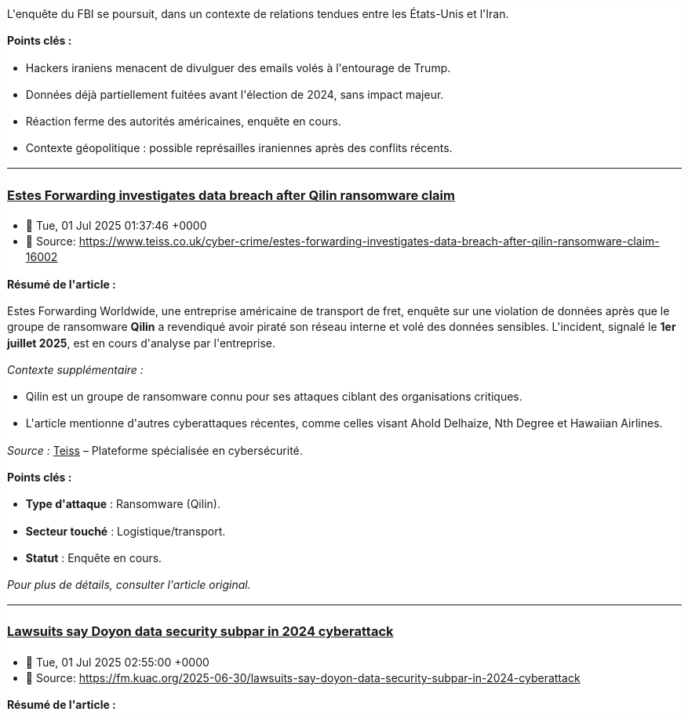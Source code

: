 L'enquête du FBI se poursuit, dans un contexte de relations tendues entre les États-Unis et l'Iran.

**Points clés :**

- Hackers iraniens menacent de divulguer des emails volés à l'entourage de Trump.

- Données déjà partiellement fuitées avant l'élection de 2024, sans impact majeur.

- Réaction ferme des autorités américaines, enquête en cours.

- Contexte géopolitique : possible représailles iraniennes après des conflits récents.

---

### [Estes Forwarding investigates data breach after Qilin ransomware claim](https://www.teiss.co.uk/cyber-crime/estes-forwarding-investigates-data-breach-after-qilin-ransomware-claim-16002)
- 📅 Tue, 01 Jul 2025 01:37:46 +0000
- 🔗 Source: https://www.teiss.co.uk/cyber-crime/estes-forwarding-investigates-data-breach-after-qilin-ransomware-claim-16002

**Résumé de l'article :**

Estes Forwarding Worldwide, une entreprise américaine de transport de fret, enquête sur une violation de données après que le groupe de ransomware **Qilin** a revendiqué avoir piraté son réseau interne et volé des données sensibles. L'incident, signalé le **1er juillet 2025**, est en cours d'analyse par l'entreprise.

*Contexte supplémentaire :*

- Qilin est un groupe de ransomware connu pour ses attaques ciblant des organisations critiques.

- L'article mentionne d'autres cyberattaques récentes, comme celles visant Ahold Delhaize, Nth Degree et Hawaiian Airlines.

*Source :* [Teiss](https://www.teiss.co.uk) – Plateforme spécialisée en cybersécurité.

**Points clés :**

- **Type d'attaque** : Ransomware (Qilin).

- **Secteur touché** : Logistique/transport.

- **Statut** : Enquête en cours.

*Pour plus de détails, consulter l'article original.*

---

### [Lawsuits say Doyon data security subpar in 2024 cyberattack](https://fm.kuac.org/2025-06-30/lawsuits-say-doyon-data-security-subpar-in-2024-cyberattack)
- 📅 Tue, 01 Jul 2025 02:55:00 +0000
- 🔗 Source: https://fm.kuac.org/2025-06-30/lawsuits-say-doyon-data-security-subpar-in-2024-cyberattack

**Résumé de l'article :**
